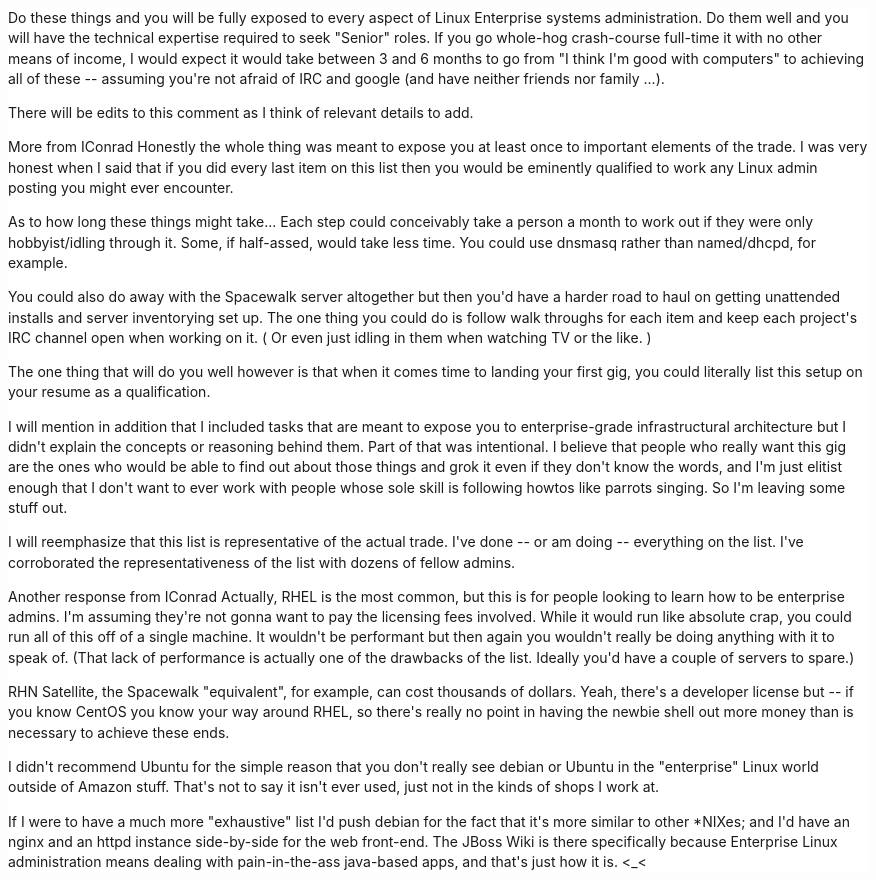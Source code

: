 Do these things and you will be fully exposed to every aspect of Linux Enterprise systems administration. Do them well and you will have the technical expertise required to seek "Senior" roles. If you go whole-hog crash-course full-time it with no other means of income, I would expect it would take between 3 and 6 months to go from "I think I'm good with computers" to achieving all of these -- assuming you're not afraid of IRC and google (and have neither friends nor family ...).

There will be edits to this comment as I think of relevant details to add.

More from IConrad
Honestly the whole thing was meant to expose you at least once to important elements of the trade. I was very honest when I said that if you did every last item on this list then you would be eminently qualified to work any Linux admin posting you might ever encounter.

As to how long these things might take... Each step could conceivably take a person a month to work out if they were only hobbyist/idling through it. Some, if half-assed, would take less time. You could use dnsmasq rather than named/dhcpd, for example.

You could also do away with the Spacewalk server altogether but then you'd have a harder road to haul on getting unattended installs and server inventorying set up. The one thing you could do is follow walk throughs for each item and keep each project's IRC channel open when working on it. ( Or even just idling in them when watching TV or the like. )

The one thing that will do you well however is that when it comes time to landing your first gig, you could literally list this setup on your resume as a qualification.

I will mention in addition that I included tasks that are meant to expose you to enterprise-grade infrastructural architecture but I didn't explain the concepts or reasoning behind them. Part of that was intentional. I believe that people who really want this gig are the ones who would be able to find out about those things and grok it even if they don't know the words, and I'm just elitist enough that I don't want to ever work with people whose sole skill is following howtos like parrots singing. So I'm leaving some stuff out.

I will reemphasize that this list is representative of the actual trade. I've done -- or am doing -- everything on the list. I've corroborated the representativeness of the list with dozens of fellow admins.

Another response from IConrad
Actually, RHEL is the most common, but this is for people looking to learn how to be enterprise admins. I'm assuming they're not gonna want to pay the licensing fees involved. While it would run like absolute crap, you could run all of this off of a single machine. It wouldn't be performant but then again you wouldn't really be doing anything with it to speak of. (That lack of performance is actually one of the drawbacks of the list. Ideally you'd have a couple of servers to spare.)

RHN Satellite, the Spacewalk "equivalent", for example, can cost thousands of dollars. Yeah, there's a developer license but -- if you know CentOS you know your way around RHEL, so there's really no point in having the newbie shell out more money than is necessary to achieve these ends.

I didn't recommend Ubuntu for the simple reason that you don't really see debian or Ubuntu in the "enterprise" Linux world outside of Amazon stuff. That's not to say it isn't ever used, just not in the kinds of shops I work at.

If I were to have a much more "exhaustive" list I'd push debian for the fact that it's more similar to other *NIXes; and I'd have an nginx and an httpd instance side-by-side for the web front-end. The JBoss Wiki is there specifically because Enterprise Linux administration means dealing with pain-in-the-ass java-based apps, and that's just how it is. <_<
